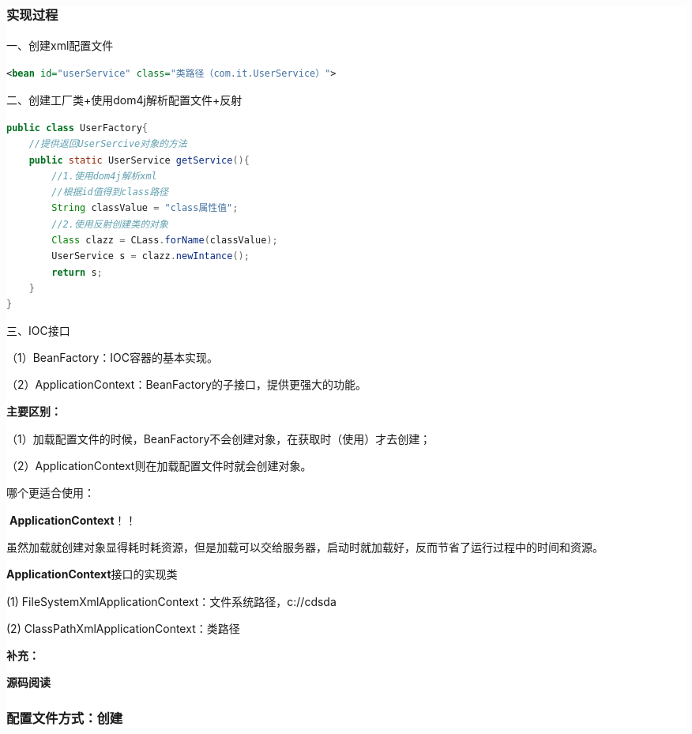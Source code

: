   ### 实现过程

  一、创建xml配置文件

  ~~~xml
  <bean id="userService" class="类路径（com.it.UserService）">
  ~~~

  二、创建工厂类+使用dom4j解析配置文件+反射

  ~~~java
  public class UserFactory{
      //提供返回UserSercive对象的方法
      public static UserService getService(){
          //1.使用dom4j解析xml
          //根据id值得到class路径
          String classValue = "class属性值";
          //2.使用反射创建类的对象
          Class clazz = CLass.forName(classValue);
          UserService s = clazz.newIntance();
          return s;
      }
  }
  ~~~

  三、IOC接口

  （1）BeanFactory：IOC容器的基本实现。

  （2）ApplicationContext：BeanFactory的子接口，提供更强大的功能。

  **主要区别：**
  
  （1）加载配置文件的时候，BeanFactory不会创建对象，在获取时（使用）才去创建；
  
  （2）ApplicationContext则在加载配置文件时就会创建对象。
  
  哪个更适合使用：
  
  ​	**ApplicationContext**！！
  
  虽然加载就创建对象显得耗时耗资源，但是加载可以交给服务器，启动时就加载好，反而节省了运行过程中的时间和资源。
  
  
  
  **ApplicationContext**接口的实现类
  
  (1) FileSystemXmlApplicationContext：文件系统路径，c://cdsda
  
  (2) ClassPathXmlApplicationContext：类路径
  
  
  
  
  
  **补充：**
  
  **源码阅读**
  
  

### 配置文件方式：创建
